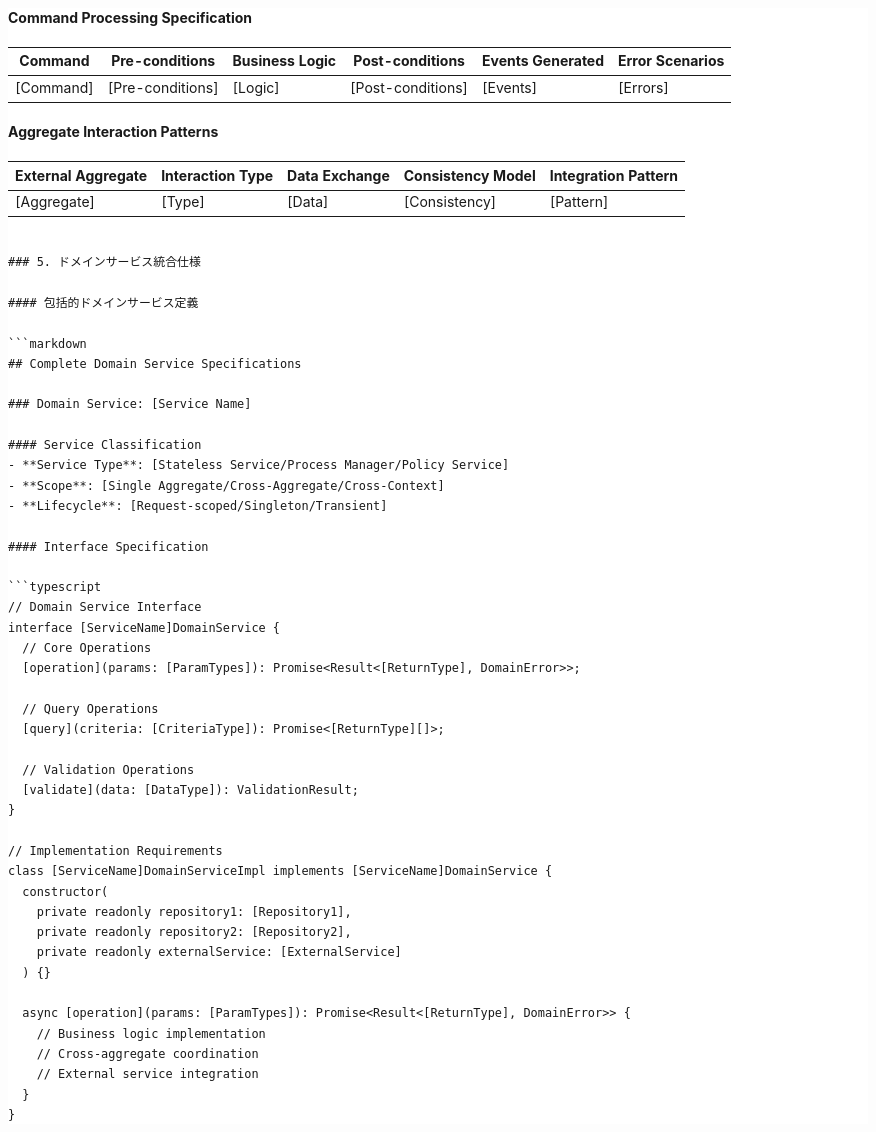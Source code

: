 #### Command Processing Specification
| Command | Pre-conditions | Business Logic | Post-conditions | Events Generated | Error Scenarios |
|---------|----------------|----------------|-----------------|------------------|-----------------|
| [Command] | [Pre-conditions] | [Logic] | [Post-conditions] | [Events] | [Errors] |

#### Aggregate Interaction Patterns
| External Aggregate | Interaction Type | Data Exchange | Consistency Model | Integration Pattern |
|-------------------|------------------|---------------|-------------------|-------------------|
| [Aggregate] | [Type] | [Data] | [Consistency] | [Pattern] |
```

### 5. ドメインサービス統合仕様

#### 包括的ドメインサービス定義

```markdown
## Complete Domain Service Specifications

### Domain Service: [Service Name]

#### Service Classification
- **Service Type**: [Stateless Service/Process Manager/Policy Service]
- **Scope**: [Single Aggregate/Cross-Aggregate/Cross-Context]
- **Lifecycle**: [Request-scoped/Singleton/Transient]

#### Interface Specification

```typescript
// Domain Service Interface
interface [ServiceName]DomainService {
  // Core Operations
  [operation](params: [ParamTypes]): Promise<Result<[ReturnType], DomainError>>;
  
  // Query Operations
  [query](criteria: [CriteriaType]): Promise<[ReturnType][]>;
  
  // Validation Operations
  [validate](data: [DataType]): ValidationResult;
}

// Implementation Requirements
class [ServiceName]DomainServiceImpl implements [ServiceName]DomainService {
  constructor(
    private readonly repository1: [Repository1],
    private readonly repository2: [Repository2],
    private readonly externalService: [ExternalService]
  ) {}
  
  async [operation](params: [ParamTypes]): Promise<Result<[ReturnType], DomainError>> {
    // Business logic implementation
    // Cross-aggregate coordination
    // External service integration
  }
}
```


  [property]: [Type];